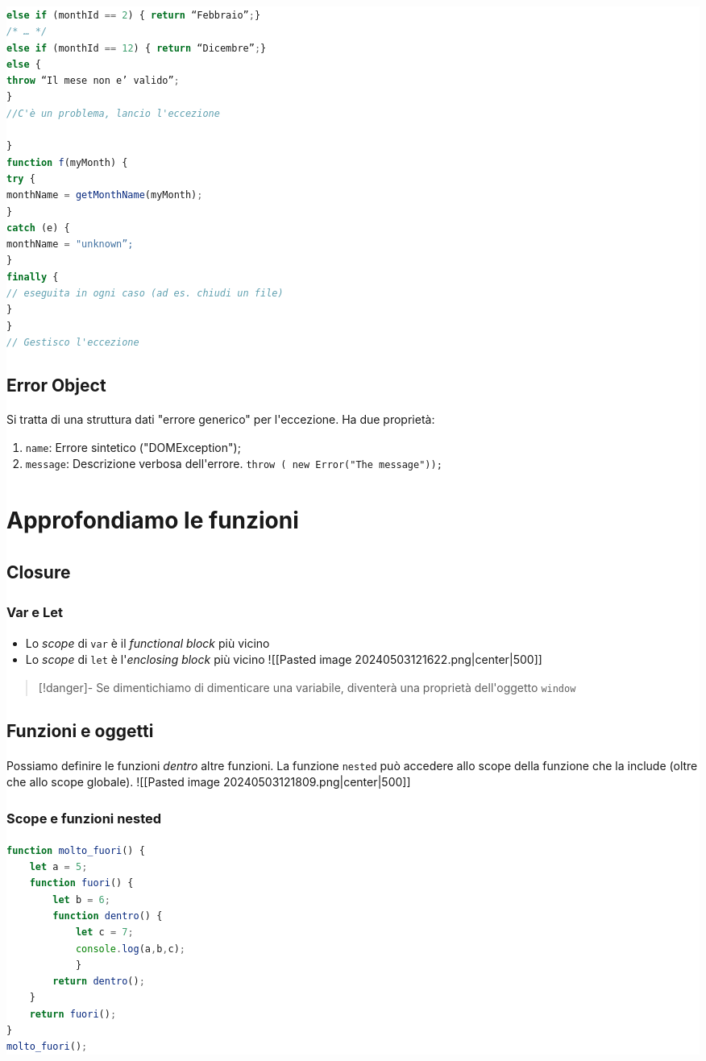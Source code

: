 ```js
else if (monthId == 2) { return “Febbraio”;}
/* … */
else if (monthId == 12) { return “Dicembre”;}
else {
throw “Il mese non e’ valido”;
}
//C'è un problema, lancio l'eccezione

}
function f(myMonth) {
try {
monthName = getMonthName(myMonth);
}
catch (e) {
monthName = "unknown”;
}
finally {
// eseguita in ogni caso (ad es. chiudi un file)
}
}
// Gestisco l'eccezione
```
## Error Object
Si tratta di una struttura dati "errore generico" per l'eccezione. Ha due proprietà:
1. `name`: Errore sintetico ("DOMException");
2. `message`: Descrizione verbosa dell'errore.
`throw ( new Error("The message"));`
# Approfondiamo le funzioni
## Closure
### Var e Let
- Lo *scope* di `var` è il *functional block* più vicino
- Lo *scope* di `let` è l'*enclosing block* più vicino
![[Pasted image 20240503121622.png|center|500]]

>[!danger]- Se dimentichiamo di dimenticare una variabile, diventerà una proprietà dell'oggetto `window`

## Funzioni e oggetti
Possiamo definire le funzioni *dentro* altre funzioni.
La funzione `nested` può accedere allo scope della funzione che la include (oltre che allo scope globale).
![[Pasted image 20240503121809.png|center|500]]
### Scope e funzioni nested
```js
function molto_fuori() {
	let a = 5;
	function fuori() {
		let b = 6;
		function dentro() {
			let c = 7;
			console.log(a,b,c);
			}
		return dentro();
	}
	return fuori();
}
molto_fuori();
```